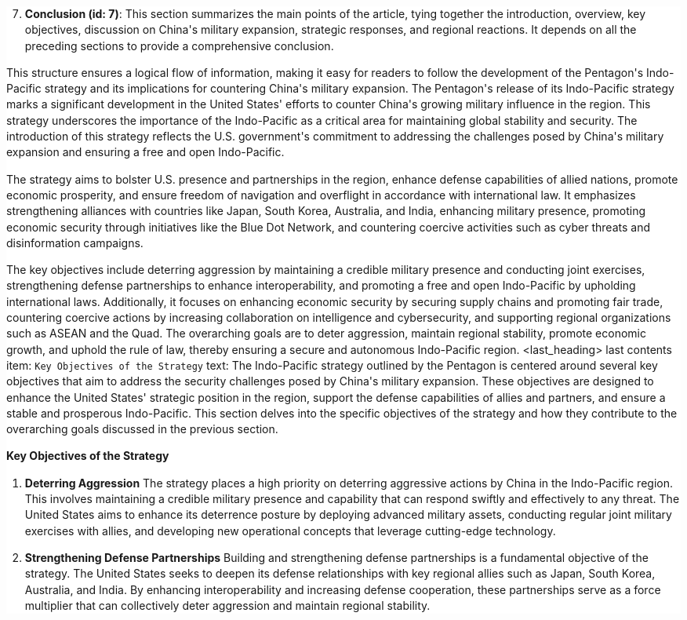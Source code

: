 7. **Conclusion (id: 7)**: This section summarizes the main points of the article, tying together the introduction, overview, key objectives, discussion on China's military expansion, strategic responses, and regional reactions. It depends on all the preceding sections to provide a comprehensive conclusion.

This structure ensures a logical flow of information, making it easy for readers to follow the development of the Pentagon's Indo-Pacific strategy and its implications for countering China's military expansion.
</content>
<digest>
The Pentagon's release of its Indo-Pacific strategy marks a significant development in the United States' efforts to counter China's growing military influence in the region. This strategy underscores the importance of the Indo-Pacific as a critical area for maintaining global stability and security. The introduction of this strategy reflects the U.S. government's commitment to addressing the challenges posed by China's military expansion and ensuring a free and open Indo-Pacific.

The strategy aims to bolster U.S. presence and partnerships in the region, enhance defense capabilities of allied nations, promote economic prosperity, and ensure freedom of navigation and overflight in accordance with international law. It emphasizes strengthening alliances with countries like Japan, South Korea, Australia, and India, enhancing military presence, promoting economic security through initiatives like the Blue Dot Network, and countering coercive activities such as cyber threats and disinformation campaigns. 

The key objectives include deterring aggression by maintaining a credible military presence and conducting joint exercises, strengthening defense partnerships to enhance interoperability, and promoting a free and open Indo-Pacific by upholding international laws. Additionally, it focuses on enhancing economic security by securing supply chains and promoting fair trade, countering coercive actions by increasing collaboration on intelligence and cybersecurity, and supporting regional organizations such as ASEAN and the Quad. The overarching goals are to deter aggression, maintain regional stability, promote economic growth, and uphold the rule of law, thereby ensuring a secure and autonomous Indo-Pacific region.
</digest>
<last_heading>
last contents item: `Key Objectives of the Strategy`
text:
The Indo-Pacific strategy outlined by the Pentagon is centered around several key objectives that aim to address the security challenges posed by China's military expansion. These objectives are designed to enhance the United States' strategic position in the region, support the defense capabilities of allies and partners, and ensure a stable and prosperous Indo-Pacific. This section delves into the specific objectives of the strategy and how they contribute to the overarching goals discussed in the previous section.

**Key Objectives of the Strategy**

1. **Deterring Aggression**
   The strategy places a high priority on deterring aggressive actions by China in the Indo-Pacific region. This involves maintaining a credible military presence and capability that can respond swiftly and effectively to any threat. The United States aims to enhance its deterrence posture by deploying advanced military assets, conducting regular joint military exercises with allies, and developing new operational concepts that leverage cutting-edge technology.

2. **Strengthening Defense Partnerships**
   Building and strengthening defense partnerships is a fundamental objective of the strategy. The United States seeks to deepen its defense relationships with key regional allies such as Japan, South Korea, Australia, and India. By enhancing interoperability and increasing defense cooperation, these partnerships serve as a force multiplier that can collectively deter aggression and maintain regional stability.
